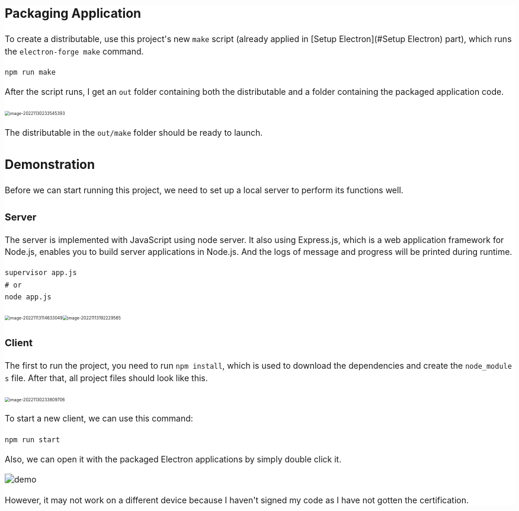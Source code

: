 ## Packaging Application

To create a distributable, use this project's new `make` script (already applied in [Setup Electron](#Setup Electron) part), which runs the `electron-forge make` command.

```shell
npm run make
```

After the script runs, I get an `out` folder containing both the distributable and a folder containing the packaged application code.

<img src="https://tva1.sinaimg.cn/large/008vxvgGgy1h8o93snpqtj30b609o0t6.jpg" alt="image-20221130233545393" style="zoom:50%;" />

The distributable in the `out/make` folder should be ready to launch.

## Demonstration

Before we can start running this project, we need to set up a local server to perform its functions well.

### Server

The server is implemented with JavaScript using node server. It also using Express.js, which is a web application framework for Node.js, enables you to build server applications in Node.js. And the logs of message and progress will be printed during runtime.

```shell
supervisor app.js
# or
node app.js
```



<img src="https://tva1.sinaimg.cn/large/008vxvgGgy1h86kjqx1yqj312q0quwh4.jpg" alt="image-20221113114633049" style="zoom:50%;" /><img src="https://tva1.sinaimg.cn/large/008vxvgGgy1h86kk2ictkj30u011qgow.jpg" alt="image-20221113192229565" style="zoom:50%;" />

### Client

The first to run the project, you need to run `npm install`, which is used to download the dependencies and create the `node_modules` file. After that, all project files should look like this.

<img src="https://tva1.sinaimg.cn/large/008vxvgGgy1h8o969nvryj30b60hagmd.jpg" alt="image-20221130233809706" style="zoom:50%;" />

To start a new client, we can use this command:

```shell
npm run start
```

Also, we can open it with the packaged Electron applications by simply double click it.

![demo](https://tva1.sinaimg.cn/large/008vxvgGgy1h8o4ayehcfg30tu0ku4qr.gif)

However, it may not work on a different device because I haven't signed my code as I have not gotten the certification.
